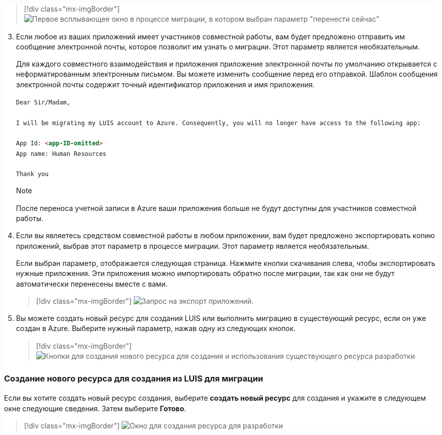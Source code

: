    > [!div class="mx-imgBorder"]
   > ![Первое всплывающее окно в процессе миграции, в котором выбран параметр "перенести сейчас"](./media/migrate-authoring-key/prompt-when-migrating-2.png)

3. Если любое из ваших приложений имеет участников совместной работы, вам будет предложено отправить им сообщение электронной почты, которое позволит им узнать о миграции. Этот параметр является необязательным.

   Для каждого совместного взаимодействия и приложения приложение электронной почты по умолчанию открывается с неформатированным электронным письмом. Вы можете изменить сообщение перед его отправкой. Шаблон сообщения электронной почты содержит точный идентификатор приложения и имя приложения.

   ```html
   Dear Sir/Madam,

   I will be migrating my LUIS account to Azure. Consequently, you will no longer have access to the following app:

   App Id: <app-ID-omitted>
   App name: Human Resources

   Thank you
   ```

   > [!Note]
   > После переноса учетной записи в Azure ваши приложения больше не будут доступны для участников совместной работы.

4. Если вы являетесь средством совместной работы в любом приложении, вам будет предложено экспортировать копию приложений, выбрав этот параметр в процессе миграции. Этот параметр является необязательным.

   Если выбран параметр, отображается следующая страница. Нажмите кнопки скачивания слева, чтобы экспортировать нужные приложения. Эти приложения можно импортировать обратно после миграции, так как они не будут автоматически перенесены вместе с вами.

   > [!div class="mx-imgBorder"]
   > ![Запрос на экспорт приложений.](./media/migrate-authoring-key/export-app-for-collabs-2.png)

5. Вы можете создать новый ресурс для создания LUIS или выполнить миграцию в существующий ресурс, если он уже создан в Azure. Выберите нужный параметр, нажав одну из следующих кнопок.

   > [!div class="mx-imgBorder"]
   > ![Кнопки для создания нового ресурса для создания и использования существующего ресурса разработки](./media/migrate-authoring-key/choose-existing-authoring-resource.png)

### <a name="create-new-authoring-resource-from-luis-to-migrate"></a>Создание нового ресурса для создания из LUIS для миграции

Если вы хотите создать новый ресурс создания, выберите **создать новый ресурс** для создания и укажите в следующем окне следующие сведения. Затем выберите **Готово**.

> [!div class="mx-imgBorder"]
> ![Окно для создания ресурса для разработки](./media/migrate-authoring-key/create-new-authoring-resource-2.png)
